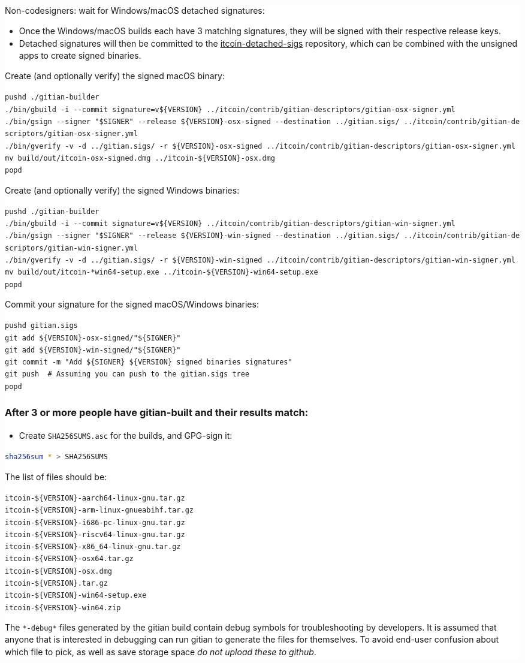 Non-codesigners: wait for Windows/macOS detached signatures:

- Once the Windows/macOS builds each have 3 matching signatures, they will be signed with their respective release keys.
- Detached signatures will then be committed to the [itcoin-detached-sigs](https://github.com/TheCodexBlockchain/itcoin-detached-sigs) repository, which can be combined with the unsigned apps to create signed binaries.

Create (and optionally verify) the signed macOS binary:

    pushd ./gitian-builder
    ./bin/gbuild -i --commit signature=v${VERSION} ../itcoin/contrib/gitian-descriptors/gitian-osx-signer.yml
    ./bin/gsign --signer "$SIGNER" --release ${VERSION}-osx-signed --destination ../gitian.sigs/ ../itcoin/contrib/gitian-descriptors/gitian-osx-signer.yml
    ./bin/gverify -v -d ../gitian.sigs/ -r ${VERSION}-osx-signed ../itcoin/contrib/gitian-descriptors/gitian-osx-signer.yml
    mv build/out/itcoin-osx-signed.dmg ../itcoin-${VERSION}-osx.dmg
    popd

Create (and optionally verify) the signed Windows binaries:

    pushd ./gitian-builder
    ./bin/gbuild -i --commit signature=v${VERSION} ../itcoin/contrib/gitian-descriptors/gitian-win-signer.yml
    ./bin/gsign --signer "$SIGNER" --release ${VERSION}-win-signed --destination ../gitian.sigs/ ../itcoin/contrib/gitian-descriptors/gitian-win-signer.yml
    ./bin/gverify -v -d ../gitian.sigs/ -r ${VERSION}-win-signed ../itcoin/contrib/gitian-descriptors/gitian-win-signer.yml
    mv build/out/itcoin-*win64-setup.exe ../itcoin-${VERSION}-win64-setup.exe
    popd

Commit your signature for the signed macOS/Windows binaries:

    pushd gitian.sigs
    git add ${VERSION}-osx-signed/"${SIGNER}"
    git add ${VERSION}-win-signed/"${SIGNER}"
    git commit -m "Add ${SIGNER} ${VERSION} signed binaries signatures"
    git push  # Assuming you can push to the gitian.sigs tree
    popd

### After 3 or more people have gitian-built and their results match:

- Create `SHA256SUMS.asc` for the builds, and GPG-sign it:

```bash
sha256sum * > SHA256SUMS
```

The list of files should be:
```
itcoin-${VERSION}-aarch64-linux-gnu.tar.gz
itcoin-${VERSION}-arm-linux-gnueabihf.tar.gz
itcoin-${VERSION}-i686-pc-linux-gnu.tar.gz
itcoin-${VERSION}-riscv64-linux-gnu.tar.gz
itcoin-${VERSION}-x86_64-linux-gnu.tar.gz
itcoin-${VERSION}-osx64.tar.gz
itcoin-${VERSION}-osx.dmg
itcoin-${VERSION}.tar.gz
itcoin-${VERSION}-win64-setup.exe
itcoin-${VERSION}-win64.zip
```
The `*-debug*` files generated by the gitian build contain debug symbols
for troubleshooting by developers. It is assumed that anyone that is interested
in debugging can run gitian to generate the files for themselves. To avoid
end-user confusion about which file to pick, as well as save storage
space *do not upload these to github*.
